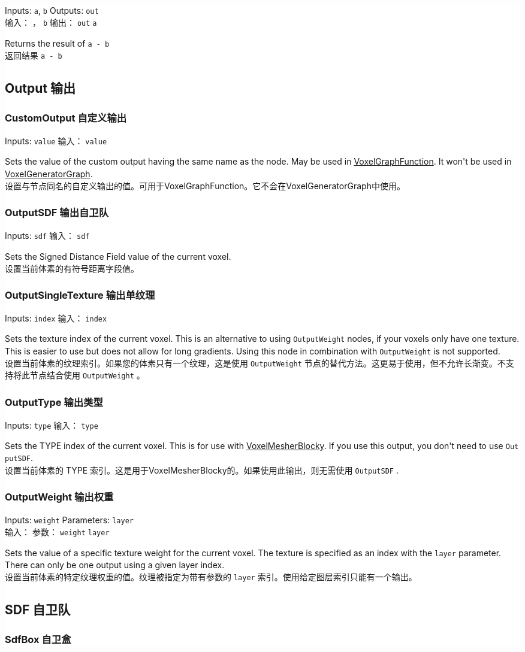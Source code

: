 Inputs: `a`, `b` Outputs: `out`  
输入： ， `b` 输出： `out` `a`

Returns the result of `a - b`  
返回结果 `a - b`

## Output 输出

### CustomOutput 自定义输出

Inputs: `value` 输入： `value`

Sets the value of the custom output having the same name as the node. May be used in [VoxelGraphFunction](https://voxel-tools.readthedocs.io/en/latest/api/VoxelGraphFunction/). It won't be used in [VoxelGeneratorGraph](https://voxel-tools.readthedocs.io/en/latest/api/VoxelGeneratorGraph/).  
设置与节点同名的自定义输出的值。可用于VoxelGraphFunction。它不会在VoxelGeneratorGraph中使用。

### OutputSDF 输出自卫队

Inputs: `sdf` 输入： `sdf`

Sets the Signed Distance Field value of the current voxel.  
设置当前体素的有符号距离字段值。

### OutputSingleTexture 输出单纹理

Inputs: `index` 输入： `index`

Sets the texture index of the current voxel. This is an alternative to using `OutputWeight` nodes, if your voxels only have one texture. This is easier to use but does not allow for long gradients. Using this node in combination with `OutputWeight` is not supported.  
设置当前体素的纹理索引。如果您的体素只有一个纹理，这是使用 `OutputWeight` 节点的替代方法。这更易于使用，但不允许长渐变。不支持将此节点结合使用 `OutputWeight` 。

### OutputType 输出类型

Inputs: `type` 输入： `type`

Sets the TYPE index of the current voxel. This is for use with [VoxelMesherBlocky](https://voxel-tools.readthedocs.io/en/latest/api/VoxelMesherBlocky/). If you use this output, you don't need to use `OutputSDF`.  
设置当前体素的 TYPE 索引。这是用于VoxelMesherBlocky的。如果使用此输出，则无需使用 `OutputSDF` .

### OutputWeight 输出权重

Inputs: `weight` Parameters: `layer`  
输入： 参数： `weight` `layer`

Sets the value of a specific texture weight for the current voxel. The texture is specified as an index with the `layer` parameter. There can only be one output using a given layer index.  
设置当前体素的特定纹理权重的值。纹理被指定为带有参数的 `layer` 索引。使用给定图层索引只能有一个输出。

## SDF 自卫队

### SdfBox 自卫盒
